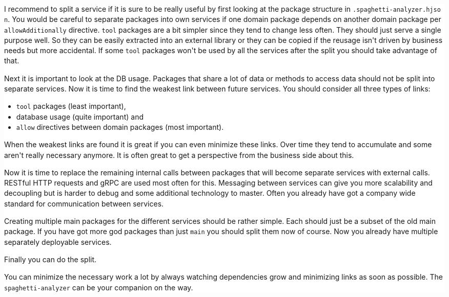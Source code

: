 I recommend to split a service if it is sure to be really useful by first
looking at the package structure in `.spaghetti-analyzer.hjson`.
You would be careful to separate packages into own services if one domain package depends
on another domain package per `allowAdditionally` directive.
`tool` packages are a bit simpler since they tend to change less often.
They should just serve a single purpose well.
So they can be easily extracted into an external library or they can be copied
if the reusage isn't driven by business needs but more accidental.
If some `tool` packages won't be used by all the services after the split you
should take advantage of that.

Next it is important to look at the DB usage. Packages that share a lot of data
or methods to access data should not be split into separate services.
Now it is time to find the weakest link between future services.
You should consider all three types of links:
- `tool` packages (least important),
- database usage (quite important) and
- `allow` directives between domain packages (most important).

When the weakest links are found it is great if you can even minimize these links.
Over time they tend to accumulate and some aren't really necessary anymore.
It is often great to get a perspective from the business side about this.

Now it is time to replace the remaining internal calls between packages that
will become separate services with external calls.
RESTful HTTP requests and gRPC are used most often for this.
Messaging between services can give you more scalability and decoupling but is
harder to debug and some additional technology to master.
Often you already have got a company wide standard for communication between services.

Creating multiple main packages for the different services should be rather simple.
Each should just be a subset of the old main package.
If you have got more god packages than just `main` you should split them now of course.
Now you already have multiple separately deployable services.

Finally you can do the split.

You can minimize the necessary work a lot by always watching dependencies grow
and minimizing links as soon as possible.
The `spaghetti-analyzer` can be your companion on the way.
